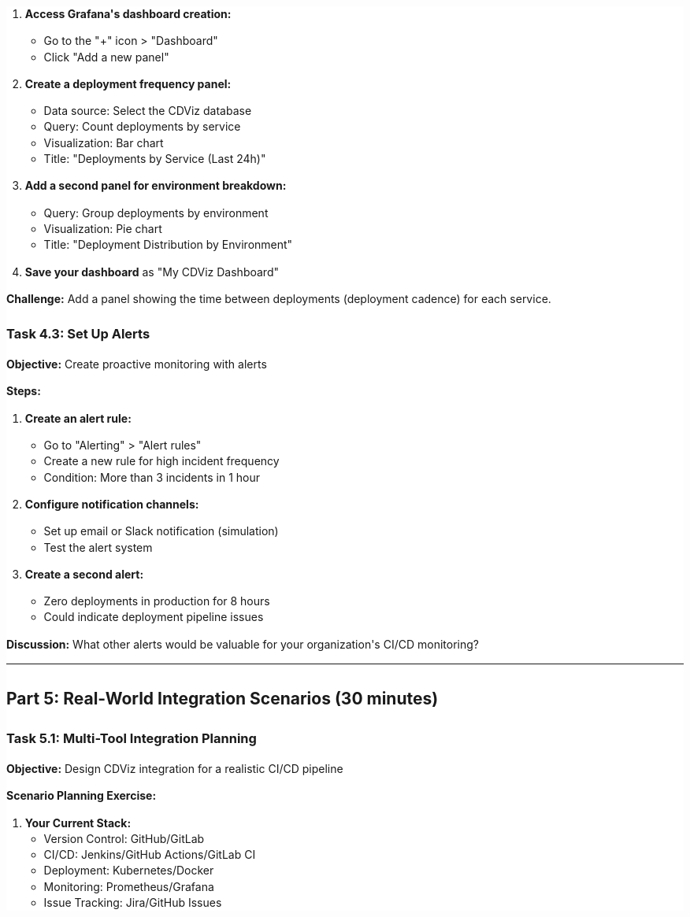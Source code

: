 1. **Access Grafana's dashboard creation:**
   - Go to the "+" icon > "Dashboard"
   - Click "Add a new panel"

2. **Create a deployment frequency panel:**
   - Data source: Select the CDViz database
   - Query: Count deployments by service
   - Visualization: Bar chart
   - Title: "Deployments by Service (Last 24h)"

3. **Add a second panel for environment breakdown:**
   - Query: Group deployments by environment
   - Visualization: Pie chart
   - Title: "Deployment Distribution by Environment"

4. **Save your dashboard** as "My CDViz Dashboard"

**Challenge:**
Add a panel showing the time between deployments (deployment cadence) for each service.

### Task 4.3: Set Up Alerts

**Objective:** Create proactive monitoring with alerts

**Steps:**

1. **Create an alert rule:**
   - Go to "Alerting" > "Alert rules"
   - Create a new rule for high incident frequency
   - Condition: More than 3 incidents in 1 hour

2. **Configure notification channels:**
   - Set up email or Slack notification (simulation)
   - Test the alert system

3. **Create a second alert:**
   - Zero deployments in production for 8 hours
   - Could indicate deployment pipeline issues

**Discussion:**
What other alerts would be valuable for your organization's CI/CD monitoring?

---

## Part 5: Real-World Integration Scenarios (30 minutes)

### Task 5.1: Multi-Tool Integration Planning

**Objective:** Design CDViz integration for a realistic CI/CD pipeline

**Scenario Planning Exercise:**

1. **Your Current Stack:**
   - Version Control: GitHub/GitLab
   - CI/CD: Jenkins/GitHub Actions/GitLab CI
   - Deployment: Kubernetes/Docker
   - Monitoring: Prometheus/Grafana
   - Issue Tracking: Jira/GitHub Issues
